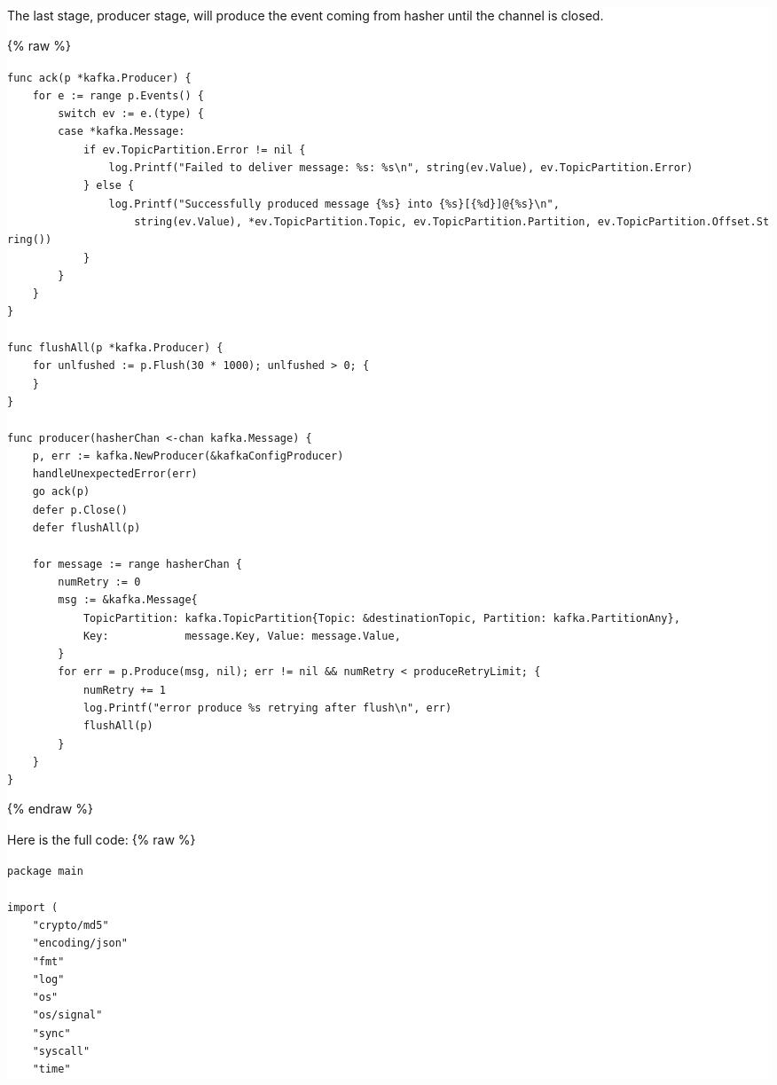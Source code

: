 The last stage, producer stage, will produce the event coming from hasher until the channel is closed.

{% raw %}
```golang
func ack(p *kafka.Producer) {
	for e := range p.Events() {
		switch ev := e.(type) {
		case *kafka.Message:
			if ev.TopicPartition.Error != nil {
				log.Printf("Failed to deliver message: %s: %s\n", string(ev.Value), ev.TopicPartition.Error)
			} else {
				log.Printf("Successfully produced message {%s} into {%s}[{%d}]@{%s}\n",
					string(ev.Value), *ev.TopicPartition.Topic, ev.TopicPartition.Partition, ev.TopicPartition.Offset.String())
			}
		}
	}
}

func flushAll(p *kafka.Producer) {
	for unlfushed := p.Flush(30 * 1000); unlfushed > 0; {
	}
}

func producer(hasherChan <-chan kafka.Message) {
	p, err := kafka.NewProducer(&kafkaConfigProducer)
	handleUnexpectedError(err)
	go ack(p)
	defer p.Close()
	defer flushAll(p)

	for message := range hasherChan {
		numRetry := 0
		msg := &kafka.Message{
			TopicPartition: kafka.TopicPartition{Topic: &destinationTopic, Partition: kafka.PartitionAny},
			Key:            message.Key, Value: message.Value,
		}
		for err = p.Produce(msg, nil); err != nil && numRetry < produceRetryLimit; {
			numRetry += 1
			log.Printf("error produce %s retrying after flush\n", err)
			flushAll(p)
		}
	}
}
```
{% endraw %}

Here is the full code:
{% raw %}
```golang
package main

import (
	"crypto/md5"
	"encoding/json"
	"fmt"
	"log"
	"os"
	"os/signal"
	"sync"
	"syscall"
	"time"
```
